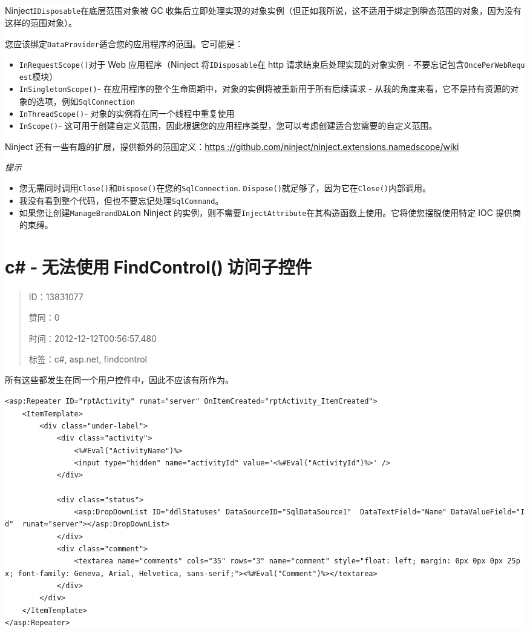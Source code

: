 Ninject`IDisposable`在底层范围对象被 GC 收集后立即处理实现的对象实例（但正如我所说，这不适用于绑定到瞬态范围的对象，因为没有这样的范围对象）。

您应该绑定`DataProvider`适合您的应用程序的范围。它可能是：

*   `InRequestScope()`对于 Web 应用程序（Ninject 将`IDisposable`在 http 请求结束后处理实现的对象实例 - 不要忘记包含`OncePerWebRequest`模块）
*   `InSingletonScope()`- 在应用程序的整个生命周期中，对象的实例将被重新用于所有后续请求 - 从我的角度来看，它不是持有资源的对象的选项，例如`SqlConnection`
*   `InThreadScope()`- 对象的实例将在同一个线程中重复使用
*   `InScope()`- 这可用于创建自定义范围，因此根据您的应用程序类型，您可以考虑创建适合您需要的自定义范围。

Ninject 还有一些有趣的扩展，提供额外的范围定义：[https ://github.com/ninject/ninject.extensions.namedscope/wiki](https://github.com/ninject/ninject.extensions.namedscope/wiki)

*提示*

*   您无需同时调用`Close()`和`Dispose()`在您的`SqlConnection`. `Dispose()`就足够了，因为它在`Close()`内部调用。
*   我没有看到整个代码，但也不要忘记处理`SqlCommand`。
*   如果您让创建`ManageBrandDAL`on Ninject 的实例，则不需要`InjectAttribute`在其构造函数上使用。它将使您摆脱使用特定 IOC 提供商的束缚。

# c# - 无法使用 FindControl() 访问子控件

> ID：13831077
> 
> 赞同：0
> 
> 时间：2012-12-12T00:56:57.480
> 
> 标签：c#, asp.net, findcontrol

所有这些都发生在同一个用户控件中，因此不应该有所作为。

```
<asp:Repeater ID="rptActivity" runat="server" OnItemCreated="rptActivity_ItemCreated">
    <ItemTemplate>
        <div class="under-label">
            <div class="activity">
                <%#Eval("ActivityName")%>
                <input type="hidden" name="activityId" value='<%#Eval("ActivityId")%>' />
            </div>

            <div class="status">
                <asp:DropDownList ID="ddlStatuses" DataSourceID="SqlDataSource1"  DataTextField="Name" DataValueField="Id"  runat="server"></asp:DropDownList>
            </div>
            <div class="comment">
                <textarea name="comments" cols="35" rows="3" name="comment" style="float: left; margin: 0px 0px 0px 25px; font-family: Geneva, Arial, Helvetica, sans-serif;"><%#Eval("Comment")%></textarea>
            </div>
        </div>
    </ItemTemplate>
</asp:Repeater> 
```
